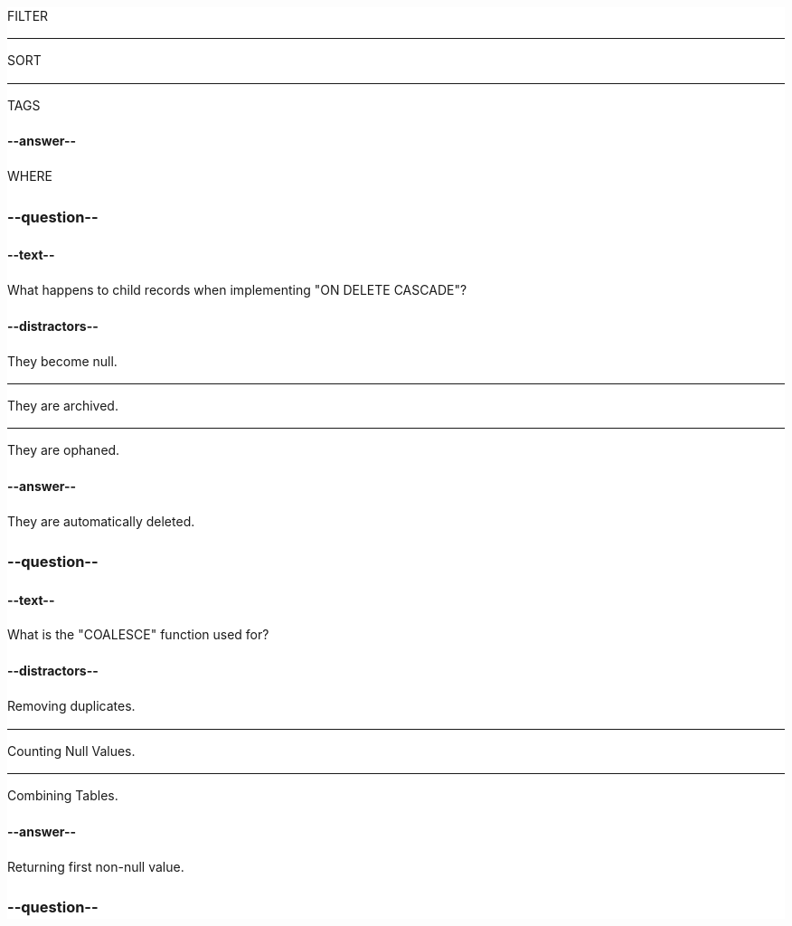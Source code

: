 FILTER

---

SORT

---

TAGS

#### --answer--

WHERE

### --question--

#### --text--

What happens to child records when implementing "ON DELETE CASCADE"?

#### --distractors--

They become null.

---

They are archived.

---

They are ophaned.

#### --answer--

They are automatically deleted.

### --question--

#### --text--

What is the "COALESCE" function used for?

#### --distractors--

Removing duplicates.

---

Counting Null Values.

---

Combining Tables.

#### --answer--

Returning first non-null value.

### --question--
